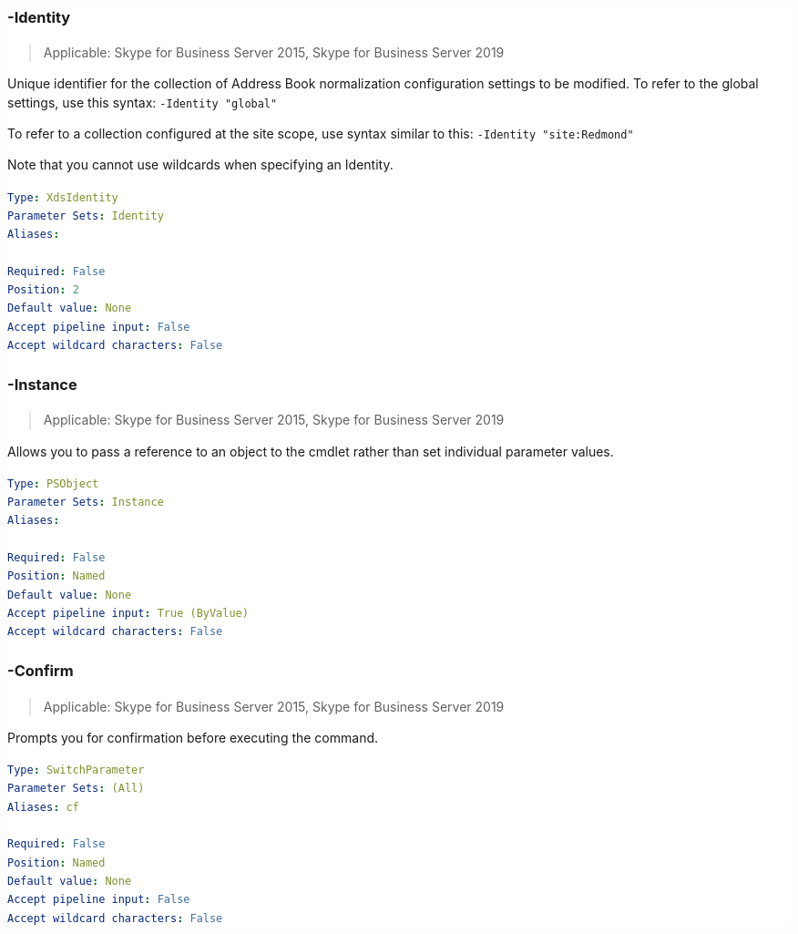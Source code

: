 ### -Identity

> Applicable: Skype for Business Server 2015, Skype for Business Server 2019

Unique identifier for the collection of Address Book normalization configuration settings to be modified.
To refer to the global settings, use this syntax: `-Identity "global"`

To refer to a collection configured at the site scope, use syntax similar to this: `-Identity "site:Redmond"`

Note that you cannot use wildcards when specifying an Identity.

```yaml
Type: XdsIdentity
Parameter Sets: Identity
Aliases:

Required: False
Position: 2
Default value: None
Accept pipeline input: False
Accept wildcard characters: False
```

### -Instance

> Applicable: Skype for Business Server 2015, Skype for Business Server 2019

Allows you to pass a reference to an object to the cmdlet rather than set individual parameter values.

```yaml
Type: PSObject
Parameter Sets: Instance
Aliases:

Required: False
Position: Named
Default value: None
Accept pipeline input: True (ByValue)
Accept wildcard characters: False
```

### -Confirm

> Applicable: Skype for Business Server 2015, Skype for Business Server 2019

Prompts you for confirmation before executing the command.

```yaml
Type: SwitchParameter
Parameter Sets: (All)
Aliases: cf

Required: False
Position: Named
Default value: None
Accept pipeline input: False
Accept wildcard characters: False
```
